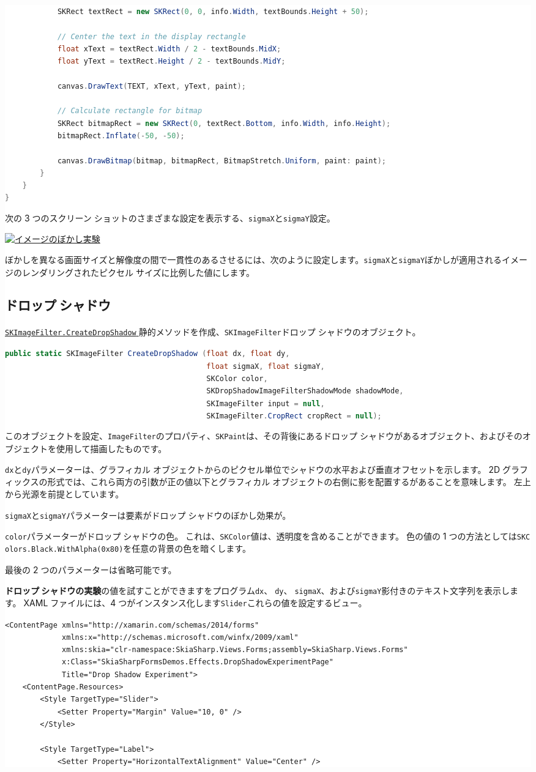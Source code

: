 ```csharp
            SKRect textRect = new SKRect(0, 0, info.Width, textBounds.Height + 50);

            // Center the text in the display rectangle
            float xText = textRect.Width / 2 - textBounds.MidX;
            float yText = textRect.Height / 2 - textBounds.MidY;

            canvas.DrawText(TEXT, xText, yText, paint);

            // Calculate rectangle for bitmap
            SKRect bitmapRect = new SKRect(0, textRect.Bottom, info.Width, info.Height);
            bitmapRect.Inflate(-50, -50);

            canvas.DrawBitmap(bitmap, bitmapRect, BitmapStretch.Uniform, paint: paint);
        }
    }
}
```

次の 3 つのスクリーン ショットのさまざまな設定を表示する、`sigmaX`と`sigmaY`設定。

[![イメージのぼかし実験](image-filters-images/ImageBlurExperiment.png "ぼかし実験の画像")](image-filters-images/ImageBlurExperiment-Large.png#lightbox)

ぼかしを異なる画面サイズと解像度の間で一貫性のあるさせるには、次のように設定します。`sigmaX`と`sigmaY`ぼかしが適用されるイメージのレンダリングされたピクセル サイズに比例した値にします。

## <a name="drop-shadow"></a>ドロップ シャドウ

[ `SKImageFilter.CreateDropShadow` ](xref:SkiaSharp.SKImageFilter.CreateDropShadow*)静的メソッドを作成、`SKImageFilter`ドロップ シャドウのオブジェクト。

```csharp
public static SKImageFilter CreateDropShadow (float dx, float dy, 
                                              float sigmaX, float sigmaY, 
                                              SKColor color, 
                                              SKDropShadowImageFilterShadowMode shadowMode, 
                                              SKImageFilter input = null, 
                                              SKImageFilter.CropRect cropRect = null);
```

このオブジェクトを設定、`ImageFilter`のプロパティ、`SKPaint`は、その背後にあるドロップ シャドウがあるオブジェクト、およびそのオブジェクトを使用して描画したものです。

`dx`と`dy`パラメーターは、グラフィカル オブジェクトからのピクセル単位でシャドウの水平および垂直オフセットを示します。 2D グラフィックスの形式では、これら両方の引数が正の値以下とグラフィカル オブジェクトの右側に影を配置するがあることを意味します。 左上から光源を前提としています。

`sigmaX`と`sigmaY`パラメーターは要素がドロップ シャドウのぼかし効果が。

`color`パラメーターがドロップ シャドウの色。 これは、`SKColor`値は、透明度を含めることができます。 色の値の 1 つの方法としては`SKColors.Black.WithAlpha(0x80)`を任意の背景の色を暗くします。 

最後の 2 つのパラメーターは省略可能です。

**ドロップ シャドウの実験**の値を試すことができますをプログラム`dx`、 `dy`、 `sigmaX`、および`sigmaY`影付きのテキスト文字列を表示します。 XAML ファイルには、4 つがインスタンス化します`Slider`これらの値を設定するビュー。

```xaml
<ContentPage xmlns="http://xamarin.com/schemas/2014/forms"
             xmlns:x="http://schemas.microsoft.com/winfx/2009/xaml"
             xmlns:skia="clr-namespace:SkiaSharp.Views.Forms;assembly=SkiaSharp.Views.Forms"
             x:Class="SkiaSharpFormsDemos.Effects.DropShadowExperimentPage"
             Title="Drop Shadow Experiment">
    <ContentPage.Resources>
        <Style TargetType="Slider">
            <Setter Property="Margin" Value="10, 0" />
        </Style>

        <Style TargetType="Label">
            <Setter Property="HorizontalTextAlignment" Value="Center" />
```